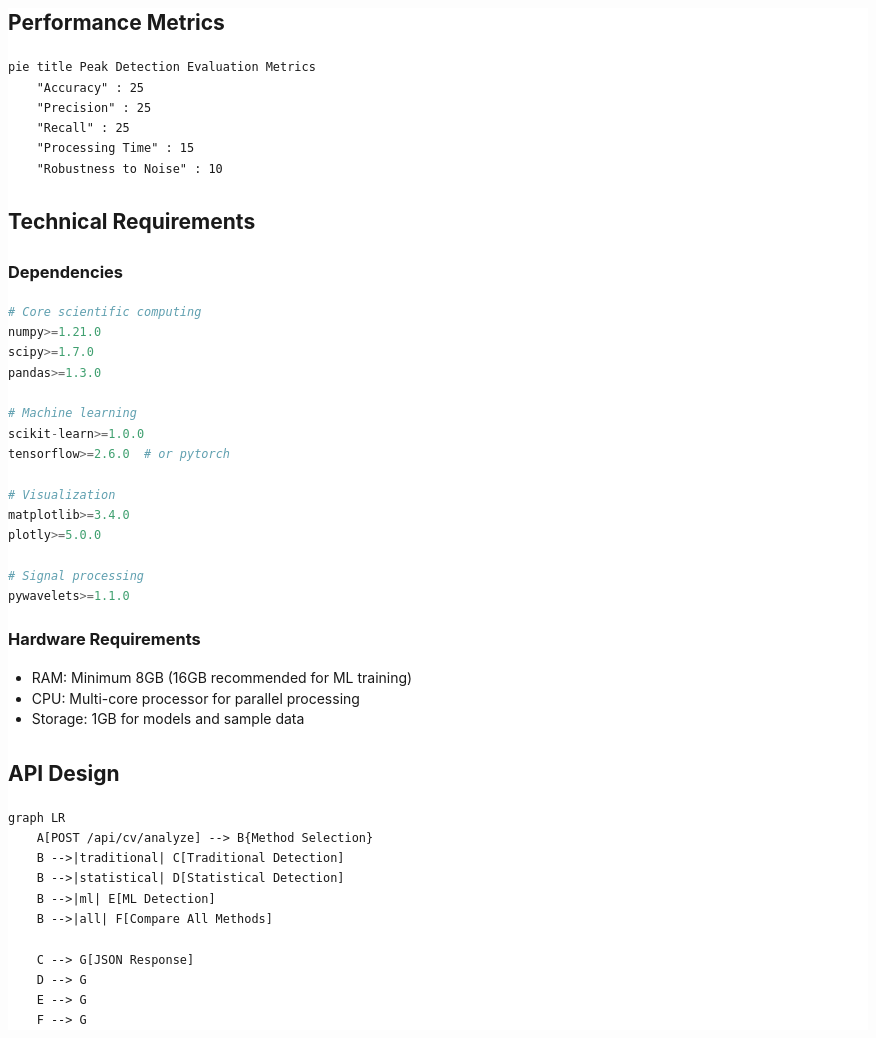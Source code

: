## Performance Metrics

```mermaid
pie title Peak Detection Evaluation Metrics
    "Accuracy" : 25
    "Precision" : 25  
    "Recall" : 25
    "Processing Time" : 15
    "Robustness to Noise" : 10
```

## Technical Requirements

### Dependencies
```python
# Core scientific computing
numpy>=1.21.0
scipy>=1.7.0
pandas>=1.3.0

# Machine learning
scikit-learn>=1.0.0
tensorflow>=2.6.0  # or pytorch

# Visualization
matplotlib>=3.4.0
plotly>=5.0.0

# Signal processing
pywavelets>=1.1.0
```

### Hardware Requirements
- RAM: Minimum 8GB (16GB recommended for ML training)
- CPU: Multi-core processor for parallel processing
- Storage: 1GB for models and sample data

## API Design

```mermaid
graph LR
    A[POST /api/cv/analyze] --> B{Method Selection}
    B -->|traditional| C[Traditional Detection]
    B -->|statistical| D[Statistical Detection]  
    B -->|ml| E[ML Detection]
    B -->|all| F[Compare All Methods]
    
    C --> G[JSON Response]
    D --> G
    E --> G
    F --> G
```

